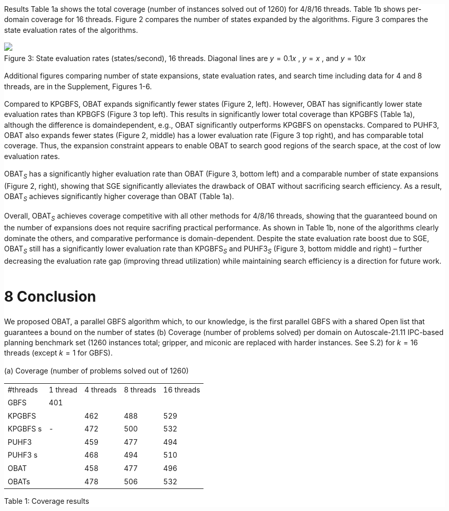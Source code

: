 Results Table 1a shows the total coverage (number of instances solved out of 1260) for 4/8/16 threads. Table 1b shows per-domain coverage for 16 threads. Figure 2 compares the number of states expanded by the algorithms. Figure 3 compares the state evaluation rates of the algorithms.

![](images/56e2e9e7df27c52e5e231a1734b5996fd76405e9fdb61773d3c2022c7718f7e0.jpg)  
Figure 3: State evaluation rates (states/second), 16 threads. Diagonal lines are $y = 0 . 1 x$ , $y = x$ , and $y = 1 0 x$

Additional figures comparing number of state expansions, state evaluation rates, and search time including data for 4 and 8 threads, are in the Supplement, Figures 1-6.

Compared to KPGBFS, OBAT expands significantly fewer states (Figure 2, left). However, OBAT has significantly lower state evaluation rates than KPBGFS (Figure 3 top left). This results in significantly lower total coverage than KPGBFS (Table 1a), although the difference is domaindependent, e.g., OBAT significantly outperforms KPGBFS on openstacks. Compared to PUHF3, OBAT also expands fewer states (Figure 2, middle) has a lower evaluation rate (Figure 3 top right), and has comparable total coverage. Thus, the expansion constraint appears to enable OBAT to search good regions of the search space, at the cost of low evaluation rates.

$\mathrm { O B A T } _ { S }$ has a significantly higher evaluation rate than OBAT (Figure 3, bottom left) and a comparable number of state expansions (Figure 2, right), showing that SGE significantly alleviates the drawback of OBAT without sacrificing search efficiency. As a result, $\mathrm { O B A T } _ { S }$ achieves significantly higher coverage than OBAT (Table 1a).

Overall, ${ \mathrm { O B A T } } _ { S }$ achieves coverage competitive with all other methods for 4/8/16 threads, showing that the guaranteed bound on the number of expansions does not require sacrifing practical performance. As shown in Table 1b, none of the algorithms clearly dominate the others, and comparative performance is domain-dependent. Despite the state evaluation rate boost due to SGE, $\mathrm { O B A T } _ { S }$ still has a significantly lower evaluation rate than ${ \mathrm { K P G B F S } } _ { S }$ and $\mathrm { P U H F } 3 _ { S }$ (Figure 3, bottom middle and right) – further decreasing the evaluation rate gap (improving thread utilization) while maintaining search efficiency is a direction for future work.

# 8 Conclusion

We proposed OBAT, a parallel GBFS algorithm which, to our knowledge, is the first parallel GBFS with a shared Open list that guarantees a bound on the number of states (b) Coverage (number of problems solved) per domain on Autoscale-21.11 IPC-based planning benchmark set (1260 instances total; gripper, and miconic are replaced with harder instances. See S.2) for $k { = } 1 6$ threads (except $k { = } 1$ for GBFS).

(a) Coverage (number of problems solved out of 1260)   

<html><body><table><tr><td>#threads</td><td>1 thread</td><td>4 threads</td><td>8 threads</td><td>16 threads</td></tr><tr><td>GBFS</td><td>401</td><td colspan="3"></td></tr><tr><td>KPGBFS</td><td></td><td>462</td><td>488</td><td>529</td></tr><tr><td>KPGBFS s</td><td>-</td><td>472</td><td>500</td><td>532</td></tr><tr><td>PUHF3</td><td></td><td>459</td><td>477</td><td>494</td></tr><tr><td>PUHF3 s</td><td></td><td>468</td><td>494</td><td>510</td></tr><tr><td>OBAT</td><td></td><td>458</td><td>477</td><td>496</td></tr><tr><td>OBATs</td><td></td><td>478</td><td>506</td><td>532</td></tr></table></body></html>

Table 1: Coverage results   
